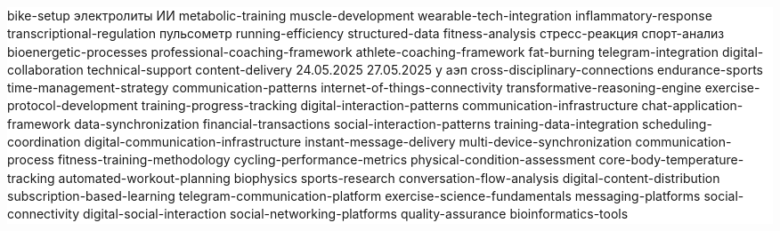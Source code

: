 bike-setup
электролиты
ИИ
metabolic-training
muscle-development
wearable-tech-integration
inflammatory-response
transcriptional-regulation
пульсометр
running-efficiency
structured-data
fitness-analysis
стресс-реакция
спорт-анализ
bioenergetic-processes
professional-coaching-framework
athlete-coaching-framework
fat-burning
telegram-integration
digital-collaboration
technical-support
content-delivery
24.05.2025
27.05.2025
у
аэп
cross-disciplinary-connections
endurance-sports
time-management-strategy
communication-patterns
internet-of-things-connectivity
transformative-reasoning-engine
exercise-protocol-development
training-progress-tracking
digital-interaction-patterns
communication-infrastructure
chat-application-framework
data-synchronization
financial-transactions
social-interaction-patterns
training-data-integration
scheduling-coordination
digital-communication-infrastructure
instant-message-delivery
multi-device-synchronization
communication-process
fitness-training-methodology
cycling-performance-metrics
physical-condition-assessment
core-body-temperature-tracking
automated-workout-planning
biophysics
sports-research
conversation-flow-analysis
digital-content-distribution
subscription-based-learning
telegram-communication-platform
exercise-science-fundamentals
messaging-platforms
social-connectivity
digital-social-interaction
social-networking-platforms
quality-assurance
bioinformatics-tools